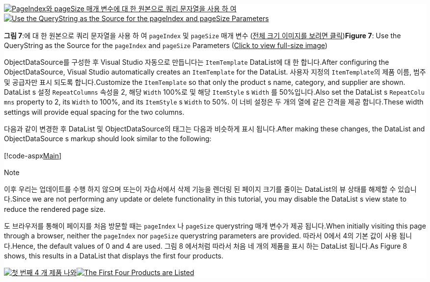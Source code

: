 
<span data-ttu-id="3359a-184">[![PageIndex와 pageSize 매개 변수에 대 한 원본으로 쿼리 문자열을 사용 하 여](paging-report-data-in-a-datalist-or-repeater-control-vb/_static/image14.png)](paging-report-data-in-a-datalist-or-repeater-control-vb/_static/image13.png)</span><span class="sxs-lookup"><span data-stu-id="3359a-184">[![Use the QueryString as the Source for the pageIndex and pageSize Parameters](paging-report-data-in-a-datalist-or-repeater-control-vb/_static/image14.png)](paging-report-data-in-a-datalist-or-repeater-control-vb/_static/image13.png)</span></span>

<span data-ttu-id="3359a-185">**그림 7**:에 대 한 원본으로 쿼리 문자열을 사용 하 여 `pageIndex` 및 `pageSize` 매개 변수 ([전체 크기 이미지를 보려면 클릭](paging-report-data-in-a-datalist-or-repeater-control-vb/_static/image15.png))</span><span class="sxs-lookup"><span data-stu-id="3359a-185">**Figure 7**: Use the QueryString as the Source for the `pageIndex` and `pageSize` Parameters ([Click to view full-size image](paging-report-data-in-a-datalist-or-repeater-control-vb/_static/image15.png))</span></span>


<span data-ttu-id="3359a-186">ObjectDataSource를 구성한 후 Visual Studio 자동으로 만듭니다는 `ItemTemplate` DataList에 대 한 합니다.</span><span class="sxs-lookup"><span data-stu-id="3359a-186">After configuring the ObjectDataSource, Visual Studio automatically creates an `ItemTemplate` for the DataList.</span></span> <span data-ttu-id="3359a-187">사용자 지정의 `ItemTemplate`의 제품 이름, 범주 및 공급자만 표시 되도록 합니다.</span><span class="sxs-lookup"><span data-stu-id="3359a-187">Customize the `ItemTemplate` so that only the product s name, category, and supplier are shown.</span></span> <span data-ttu-id="3359a-188">DataList s 설정 `RepeatColumns` 속성을 2, 해당 `Width` 100%로 및 해당 `ItemStyle` s `Width` 를 50%입니다.</span><span class="sxs-lookup"><span data-stu-id="3359a-188">Also set the DataList s `RepeatColumns` property to 2, its `Width` to 100%, and its `ItemStyle` s `Width` to 50%.</span></span> <span data-ttu-id="3359a-189">이 너비 설정은 두 개의 열에 같은 간격을 제공 합니다.</span><span class="sxs-lookup"><span data-stu-id="3359a-189">These width settings will provide equal spacing for the two columns.</span></span>

<span data-ttu-id="3359a-190">다음과 같이 변경한 후 DataList 및 ObjectDataSource의 태그는 다음과 비슷하게 표시 됩니다.</span><span class="sxs-lookup"><span data-stu-id="3359a-190">After making these changes, the DataList and ObjectDataSource s markup should look similar to the following:</span></span>


[!code-aspx[Main](paging-report-data-in-a-datalist-or-repeater-control-vb/samples/sample3.aspx)]

> [!NOTE]
> <span data-ttu-id="3359a-191">이후 우리는 업데이트를 수행 하지 않으며 또는이 자습서에서 삭제 기능을 렌더링 된 페이지 크기를 줄이는 DataList의 뷰 상태를 해제할 수 있습니다.</span><span class="sxs-lookup"><span data-stu-id="3359a-191">Since we are not performing any update or delete functionality in this tutorial, you may disable the DataList s view state to reduce the rendered page size.</span></span>


<span data-ttu-id="3359a-192">도 브라우저를 통해이 페이지를 처음 방문할 때는 `pageIndex` 나 `pageSize` querystring 매개 변수가 제공 됩니다.</span><span class="sxs-lookup"><span data-stu-id="3359a-192">When initially visiting this page through a browser, neither the `pageIndex` nor `pageSize` querystring parameters are provided.</span></span> <span data-ttu-id="3359a-193">따라서 0에서 4의 기본 값이 사용 됩니다.</span><span class="sxs-lookup"><span data-stu-id="3359a-193">Hence, the default values of 0 and 4 are used.</span></span> <span data-ttu-id="3359a-194">그림 8 에서처럼 따라서 처음 네 개의 제품을 표시 하는 DataList 됩니다.</span><span class="sxs-lookup"><span data-stu-id="3359a-194">As Figure 8 shows, this results in a DataList that displays the first four products.</span></span>


<span data-ttu-id="3359a-195">[![첫 번째 4 개 제품 나와](paging-report-data-in-a-datalist-or-repeater-control-vb/_static/image17.png)](paging-report-data-in-a-datalist-or-repeater-control-vb/_static/image16.png)</span><span class="sxs-lookup"><span data-stu-id="3359a-195">[![The First Four Products are Listed](paging-report-data-in-a-datalist-or-repeater-control-vb/_static/image17.png)](paging-report-data-in-a-datalist-or-repeater-control-vb/_static/image16.png)</span></span>
